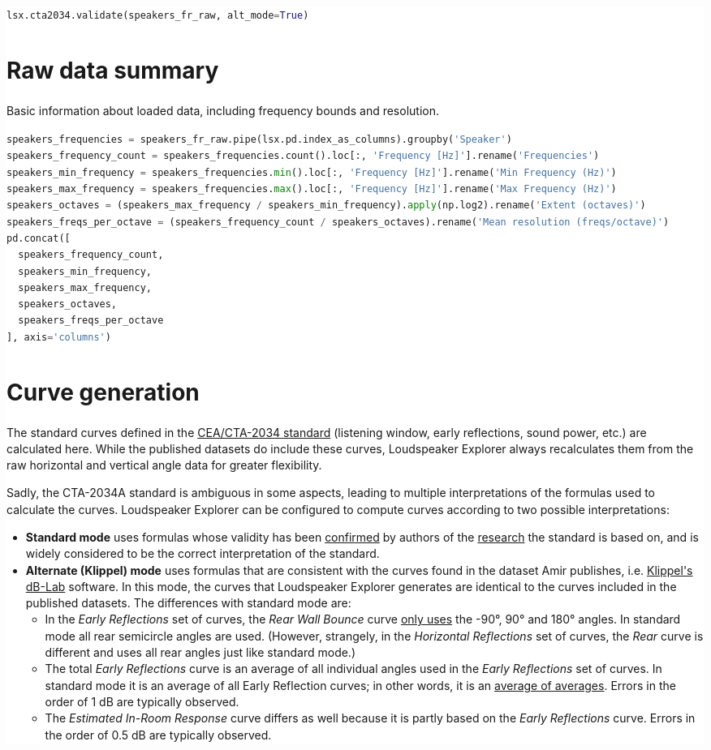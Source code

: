 ```python
lsx.cta2034.validate(speakers_fr_raw, alt_mode=True)
```


# Raw data summary

Basic information about loaded data, including frequency bounds and resolution.


```python
speakers_frequencies = speakers_fr_raw.pipe(lsx.pd.index_as_columns).groupby('Speaker')
speakers_frequency_count = speakers_frequencies.count().loc[:, 'Frequency [Hz]'].rename('Frequencies')
speakers_min_frequency = speakers_frequencies.min().loc[:, 'Frequency [Hz]'].rename('Min Frequency (Hz)')
speakers_max_frequency = speakers_frequencies.max().loc[:, 'Frequency [Hz]'].rename('Max Frequency (Hz)')
speakers_octaves = (speakers_max_frequency / speakers_min_frequency).apply(np.log2).rename('Extent (octaves)')
speakers_freqs_per_octave = (speakers_frequency_count / speakers_octaves).rename('Mean resolution (freqs/octave)')
pd.concat([
  speakers_frequency_count,
  speakers_min_frequency,
  speakers_max_frequency,
  speakers_octaves,
  speakers_freqs_per_octave
], axis='columns')
```


# Curve generation

The standard curves defined in the [CEA/CTA-2034 standard](https://shop.cta.tech/products/standard-method-of-measurement-for-in-home-loudspeakers) (listening window, early reflections, sound power, etc.) are calculated here. While the published datasets do include these curves, Loudspeaker Explorer always recalculates them from the raw horizontal and vertical angle data for greater flexibility.


Sadly, the CTA-2034A standard is ambiguous in some aspects, leading to multiple interpretations of the formulas used to calculate the curves. Loudspeaker Explorer can be configured to compute curves according to two possible interpretations:

 - **Standard mode** uses formulas whose validity has been [confirmed](https://www.audiosciencereview.com/forum/index.php?threads/spinorama-also-known-as-cta-cea-2034-but-that-sounds-dull-apparently.10862/page-3#post-343897) by authors of the [research](https://www.audiosciencereview.com/forum/index.php?threads/spinorama-also-known-as-cta-cea-2034-but-that-sounds-dull-apparently.10862/#post-312191) the standard is based on, and is widely considered to be the correct interpretation of the standard. 
 - **Alternate (Klippel) mode** uses formulas that are consistent with the curves found in the dataset Amir publishes, i.e. [Klippel's dB-Lab](https://www.klippel.de/products/rd-system/software/db-lab-software.html) software. In this mode, the curves that Loudspeaker Explorer generates are identical to the curves included in the published datasets. The differences with standard mode are:
   - In the *Early Reflections* set of curves, the *Rear Wall Bounce* curve [only uses](https://www.audiosciencereview.com/forum/index.php?threads/master-preference-ratings-for-loudspeakers.11091/page-25#post-472466) the -90°, 90° and 180° angles. In standard mode all rear semicircle angles are used. (However, strangely, in the *Horizontal Reflections* set of curves, the *Rear* curve is different and uses all rear angles just like standard mode.)
   - The total *Early Reflections* curve is an average of all individual angles used in the *Early Reflections* set of curves. In standard mode it is an average of all Early Reflection curves; in other words, it is an [average of averages](https://www.audiosciencereview.com/forum/index.php?threads/spinorama-also-known-as-cta-cea-2034-but-that-sounds-dull-apparently.10862/#post-312191). Errors in the order of 1 dB are typically observed.
   - The *Estimated In-Room Response* curve differs as well because it is partly based on the *Early Reflections* curve. Errors in the order of 0.5 dB are typically observed.
